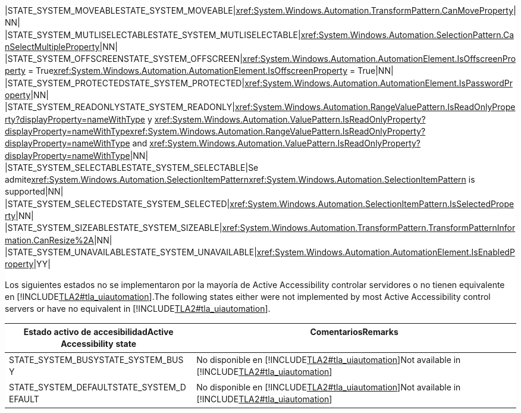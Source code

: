|<span data-ttu-id="2c615-291">STATE_SYSTEM_MOVEABLE</span><span class="sxs-lookup"><span data-stu-id="2c615-291">STATE_SYSTEM_MOVEABLE</span></span>|<xref:System.Windows.Automation.TransformPattern.CanMoveProperty>|<span data-ttu-id="2c615-292">N</span><span class="sxs-lookup"><span data-stu-id="2c615-292">N</span></span>|  
|<span data-ttu-id="2c615-293">STATE_SYSTEM_MUTLISELECTABLE</span><span class="sxs-lookup"><span data-stu-id="2c615-293">STATE_SYSTEM_MUTLISELECTABLE</span></span>|<xref:System.Windows.Automation.SelectionPattern.CanSelectMultipleProperty>|<span data-ttu-id="2c615-294">N</span><span class="sxs-lookup"><span data-stu-id="2c615-294">N</span></span>|  
|<span data-ttu-id="2c615-295">STATE_SYSTEM_OFFSCREEN</span><span class="sxs-lookup"><span data-stu-id="2c615-295">STATE_SYSTEM_OFFSCREEN</span></span>|<span data-ttu-id="2c615-296"><xref:System.Windows.Automation.AutomationElement.IsOffscreenProperty> = True</span><span class="sxs-lookup"><span data-stu-id="2c615-296"><xref:System.Windows.Automation.AutomationElement.IsOffscreenProperty> = True</span></span>|<span data-ttu-id="2c615-297">N</span><span class="sxs-lookup"><span data-stu-id="2c615-297">N</span></span>|  
|<span data-ttu-id="2c615-298">STATE_SYSTEM_PROTECTED</span><span class="sxs-lookup"><span data-stu-id="2c615-298">STATE_SYSTEM_PROTECTED</span></span>|<xref:System.Windows.Automation.AutomationElement.IsPasswordProperty>|<span data-ttu-id="2c615-299">N</span><span class="sxs-lookup"><span data-stu-id="2c615-299">N</span></span>|  
|<span data-ttu-id="2c615-300">STATE_SYSTEM_READONLY</span><span class="sxs-lookup"><span data-stu-id="2c615-300">STATE_SYSTEM_READONLY</span></span>|<span data-ttu-id="2c615-301"><xref:System.Windows.Automation.RangeValuePattern.IsReadOnlyProperty?displayProperty=nameWithType> y <xref:System.Windows.Automation.ValuePattern.IsReadOnlyProperty?displayProperty=nameWithType></span><span class="sxs-lookup"><span data-stu-id="2c615-301"><xref:System.Windows.Automation.RangeValuePattern.IsReadOnlyProperty?displayProperty=nameWithType> and <xref:System.Windows.Automation.ValuePattern.IsReadOnlyProperty?displayProperty=nameWithType></span></span>|<span data-ttu-id="2c615-302">N</span><span class="sxs-lookup"><span data-stu-id="2c615-302">N</span></span>|  
|<span data-ttu-id="2c615-303">STATE_SYSTEM_SELECTABLE</span><span class="sxs-lookup"><span data-stu-id="2c615-303">STATE_SYSTEM_SELECTABLE</span></span>|<span data-ttu-id="2c615-304">Se admite<xref:System.Windows.Automation.SelectionItemPattern></span><span class="sxs-lookup"><span data-stu-id="2c615-304"><xref:System.Windows.Automation.SelectionItemPattern> is supported</span></span>|<span data-ttu-id="2c615-305">N</span><span class="sxs-lookup"><span data-stu-id="2c615-305">N</span></span>|  
|<span data-ttu-id="2c615-306">STATE_SYSTEM_SELECTED</span><span class="sxs-lookup"><span data-stu-id="2c615-306">STATE_SYSTEM_SELECTED</span></span>|<xref:System.Windows.Automation.SelectionItemPattern.IsSelectedProperty>|<span data-ttu-id="2c615-307">N</span><span class="sxs-lookup"><span data-stu-id="2c615-307">N</span></span>|  
|<span data-ttu-id="2c615-308">STATE_SYSTEM_SIZEABLE</span><span class="sxs-lookup"><span data-stu-id="2c615-308">STATE_SYSTEM_SIZEABLE</span></span>|<xref:System.Windows.Automation.TransformPattern.TransformPatternInformation.CanResize%2A>|<span data-ttu-id="2c615-309">N</span><span class="sxs-lookup"><span data-stu-id="2c615-309">N</span></span>|  
|<span data-ttu-id="2c615-310">STATE_SYSTEM_UNAVAILABLE</span><span class="sxs-lookup"><span data-stu-id="2c615-310">STATE_SYSTEM_UNAVAILABLE</span></span>|<xref:System.Windows.Automation.AutomationElement.IsEnabledProperty>|<span data-ttu-id="2c615-311">Y</span><span class="sxs-lookup"><span data-stu-id="2c615-311">Y</span></span>|  
  
 <span data-ttu-id="2c615-312">Los siguientes estados no se implementaron por la mayoría de Active Accessibility controlar servidores o no tienen equivalente en [!INCLUDE[TLA2#tla_uiautomation](../../../includes/tla2sharptla-uiautomation-md.md)].</span><span class="sxs-lookup"><span data-stu-id="2c615-312">The following states either were not implemented by most Active Accessibility control servers or have no equivalent in [!INCLUDE[TLA2#tla_uiautomation](../../../includes/tla2sharptla-uiautomation-md.md)].</span></span>  
  
|<span data-ttu-id="2c615-313">Estado activo de accesibilidad</span><span class="sxs-lookup"><span data-stu-id="2c615-313">Active Accessibility state</span></span>|<span data-ttu-id="2c615-314">Comentarios</span><span class="sxs-lookup"><span data-stu-id="2c615-314">Remarks</span></span>|  
|-----------------------------------------------------------------------|-------------|  
|<span data-ttu-id="2c615-315">STATE_SYSTEM_BUSY</span><span class="sxs-lookup"><span data-stu-id="2c615-315">STATE_SYSTEM_BUSY</span></span>|<span data-ttu-id="2c615-316">No disponible en [!INCLUDE[TLA2#tla_uiautomation](../../../includes/tla2sharptla-uiautomation-md.md)]</span><span class="sxs-lookup"><span data-stu-id="2c615-316">Not available in [!INCLUDE[TLA2#tla_uiautomation](../../../includes/tla2sharptla-uiautomation-md.md)]</span></span>|  
|<span data-ttu-id="2c615-317">STATE_SYSTEM_DEFAULT</span><span class="sxs-lookup"><span data-stu-id="2c615-317">STATE_SYSTEM_DEFAULT</span></span>|<span data-ttu-id="2c615-318">No disponible en [!INCLUDE[TLA2#tla_uiautomation](../../../includes/tla2sharptla-uiautomation-md.md)]</span><span class="sxs-lookup"><span data-stu-id="2c615-318">Not available in [!INCLUDE[TLA2#tla_uiautomation](../../../includes/tla2sharptla-uiautomation-md.md)]</span></span>|  